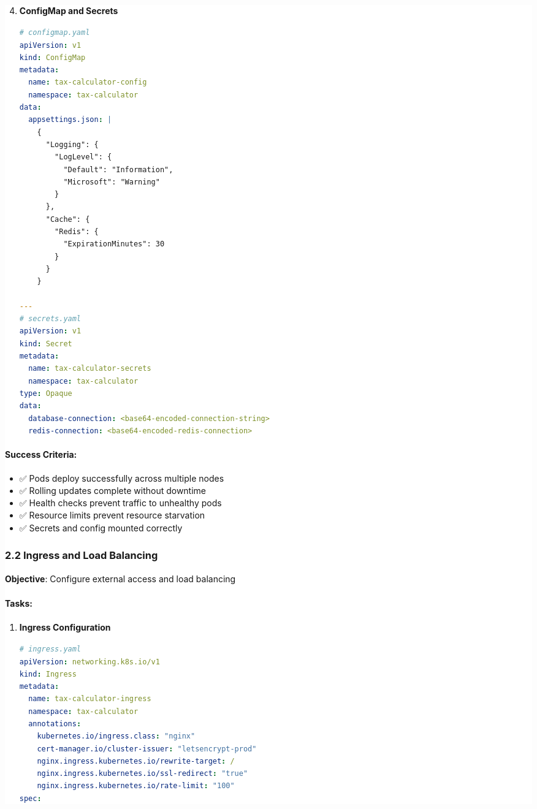 4. **ConfigMap and Secrets**
   ```yaml
   # configmap.yaml
   apiVersion: v1
   kind: ConfigMap
   metadata:
     name: tax-calculator-config
     namespace: tax-calculator
   data:
     appsettings.json: |
       {
         "Logging": {
           "LogLevel": {
             "Default": "Information",
             "Microsoft": "Warning"
           }
         },
         "Cache": {
           "Redis": {
             "ExpirationMinutes": 30
           }
         }
       }
   
   ---
   # secrets.yaml
   apiVersion: v1
   kind: Secret
   metadata:
     name: tax-calculator-secrets
     namespace: tax-calculator
   type: Opaque
   data:
     database-connection: <base64-encoded-connection-string>
     redis-connection: <base64-encoded-redis-connection>
   ```

#### Success Criteria:
- ✅ Pods deploy successfully across multiple nodes
- ✅ Rolling updates complete without downtime
- ✅ Health checks prevent traffic to unhealthy pods
- ✅ Resource limits prevent resource starvation
- ✅ Secrets and config mounted correctly

### 2.2 Ingress and Load Balancing

**Objective**: Configure external access and load balancing

#### Tasks:
1. **Ingress Configuration**
   ```yaml
   # ingress.yaml
   apiVersion: networking.k8s.io/v1
   kind: Ingress
   metadata:
     name: tax-calculator-ingress
     namespace: tax-calculator
     annotations:
       kubernetes.io/ingress.class: "nginx"
       cert-manager.io/cluster-issuer: "letsencrypt-prod"
       nginx.ingress.kubernetes.io/rewrite-target: /
       nginx.ingress.kubernetes.io/ssl-redirect: "true"
       nginx.ingress.kubernetes.io/rate-limit: "100"
   spec:
   ```